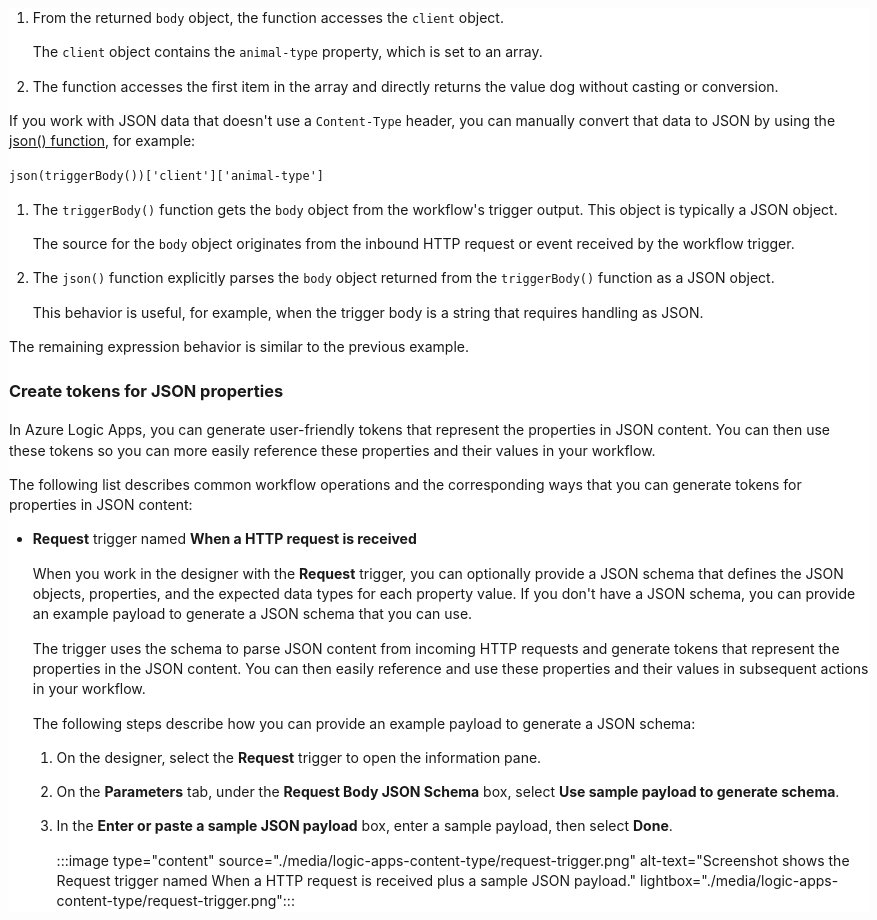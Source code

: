 1. From the returned `body` object, the function accesses the `client` object.

   The `client` object contains the `animal-type` property, which is set to an array.

1.	The function accesses the first item in the array and directly returns the value dog without casting or conversion.

If you work with JSON data that doesn't use a `Content-Type` header, you can manually convert that data to JSON by using the [json() function](workflow-definition-language-functions-reference.md#json), for example:
  
`json(triggerBody())['client']['animal-type']`

1. The `triggerBody()` function gets the `body` object from the workflow's trigger output. This object is typically a JSON object.

   The source for the `body` object originates from the inbound HTTP request or event received by the workflow trigger.

1. The `json()` function explicitly parses the `body` object returned from the `triggerBody()` function as a JSON object.

   This behavior is useful, for example, when the trigger body is a string that requires handling as JSON.

The remaining expression behavior is similar to the previous example.

### Create tokens for JSON properties

In Azure Logic Apps, you can generate user-friendly tokens that represent the properties in JSON content. You can then use these tokens so you can more easily reference these properties and their values in your workflow.

The following list describes common workflow operations and the corresponding ways that you can generate tokens for properties in JSON content:

- **Request** trigger named **When a HTTP request is received**

  When you work in the designer with the **Request** trigger, you can optionally provide a JSON schema that defines the JSON objects, properties, and the expected data types for each property value. If you don't have a JSON schema, you can provide an example payload to generate a JSON schema that you can use.

  The trigger uses the schema to parse JSON content from incoming HTTP requests and generate tokens that represent the properties in the JSON content. You can then easily reference and use these properties and their values in subsequent actions in your workflow.

  The following steps describe how you can provide an example payload to generate a JSON schema:
  
  1. On the designer, select the **Request** trigger to open the information pane.

  1. On the **Parameters** tab, under the **Request Body JSON Schema** box, select **Use sample payload to generate schema**.  
  
  1. In the **Enter or paste a sample JSON payload** box, enter a sample payload, then select **Done**.

     :::image type="content" source="./media/logic-apps-content-type/request-trigger.png" alt-text="Screenshot shows the Request trigger named When a HTTP request is received plus a sample JSON payload." lightbox="./media/logic-apps-content-type/request-trigger.png":::
